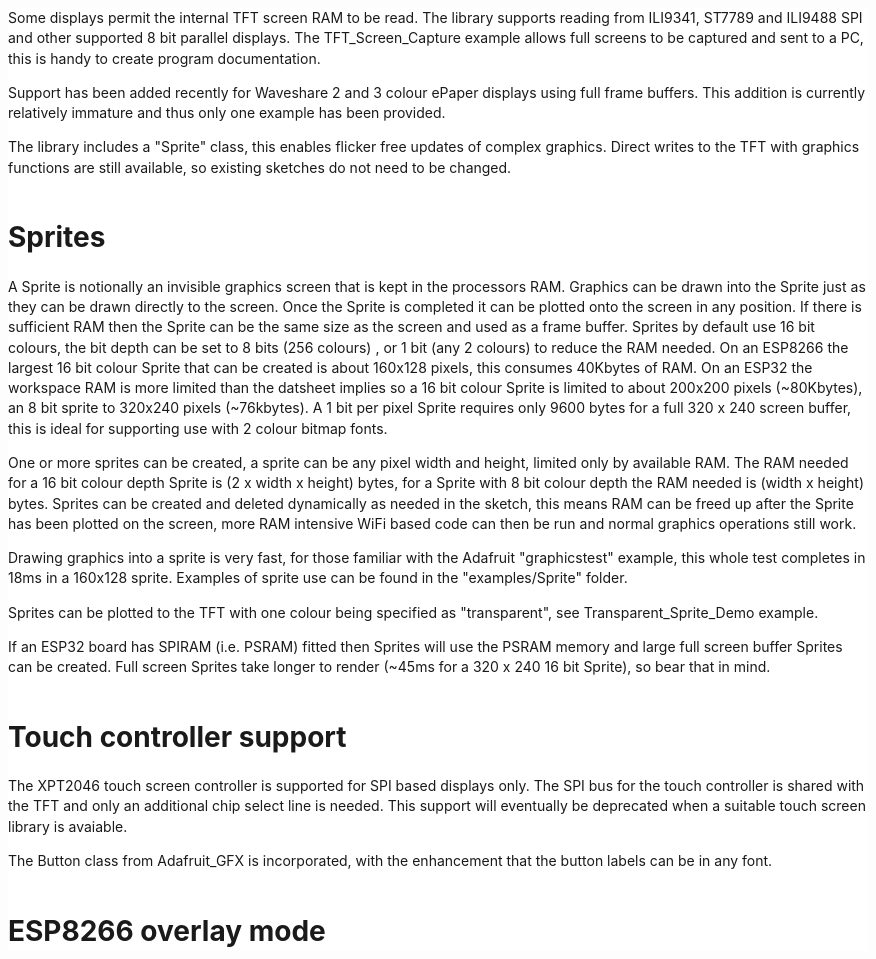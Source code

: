 Some displays permit the internal TFT screen RAM to be read. The library supports reading from ILI9341, ST7789 and ILI9488 SPI and other supported 8 bit parallel displays. The TFT_Screen_Capture example allows full screens to be captured and sent to a PC, this is handy to create program documentation.

Support has been added recently for Waveshare 2 and 3 colour ePaper displays using full frame buffers. This addition is currently relatively immature and thus only one example has been provided.

The library includes a "Sprite" class, this enables flicker free updates of complex graphics. Direct writes to the TFT with graphics functions are still available, so existing sketches do not need to be changed.

# Sprites

A Sprite is notionally an invisible graphics screen that is kept in the processors RAM. Graphics can be drawn into the Sprite just as they can be drawn directly to the screen. Once the Sprite is completed it can be plotted onto the screen in any position. If there is sufficient RAM then the Sprite can be the same size as the screen and used as a frame buffer. Sprites by default use 16 bit colours, the bit depth can be set to 8 bits (256 colours) , or 1 bit (any 2 colours) to reduce the RAM needed. On an ESP8266 the largest 16 bit colour Sprite that can be created is about 160x128 pixels, this consumes 40Kbytes of RAM. On an ESP32 the workspace RAM is more limited than the datsheet implies so a 16 bit colour Sprite is limited to about 200x200 pixels (~80Kbytes), an 8 bit sprite to 320x240 pixels (~76kbytes). A 1 bit per pixel Sprite requires only 9600 bytes for a full 320 x 240 screen buffer, this is ideal for supporting use with 2 colour bitmap fonts.

One or more sprites can be created, a sprite can be any pixel width and height, limited only by available RAM. The RAM needed for a 16 bit colour depth Sprite is (2 x width x height) bytes, for a Sprite with 8 bit colour depth the RAM needed is (width x height) bytes. Sprites can be created and deleted dynamically as needed in the sketch, this means RAM can be freed up after the Sprite has been plotted on the screen, more RAM intensive WiFi based code can then be run and normal graphics operations still work.

Drawing graphics into a sprite is very fast, for those familiar with the Adafruit "graphicstest" example, this whole test completes in 18ms in a 160x128 sprite. Examples of sprite use can be found in the "examples/Sprite" folder.

Sprites can be plotted to the TFT with one colour being specified as "transparent", see Transparent_Sprite_Demo example.

If an ESP32 board has SPIRAM (i.e. PSRAM) fitted then Sprites will use the PSRAM memory and large full screen buffer Sprites can be created. Full screen Sprites take longer to render (~45ms for a 320 x 240 16 bit Sprite), so bear that in mind.

# Touch controller support

The XPT2046 touch screen controller is supported for SPI based displays only. The SPI bus for the touch controller is shared with the TFT and only an additional chip select line is needed. This support will eventually be deprecated when a suitable touch screen library is avaiable.

The Button class from Adafruit_GFX is incorporated, with the enhancement that the button labels can be in any font.

# ESP8266 overlay mode
